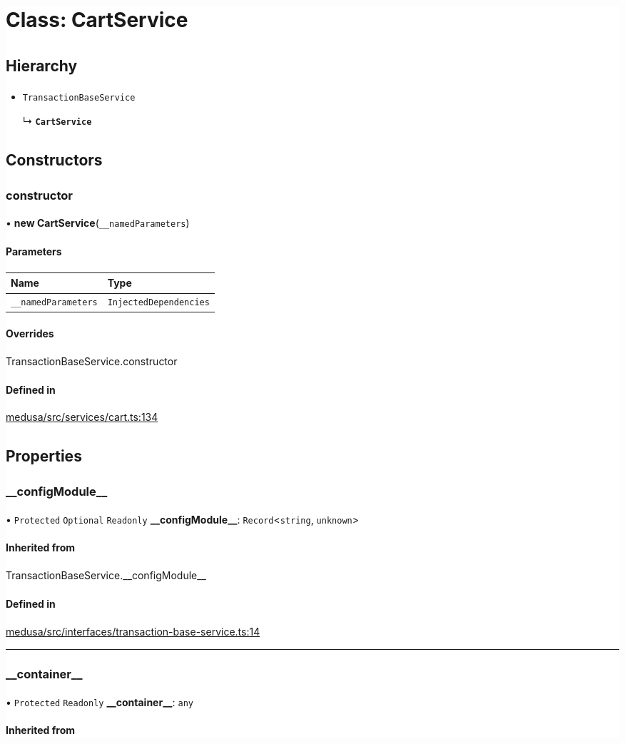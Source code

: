 # Class: CartService

## Hierarchy

- `TransactionBaseService`

  ↳ **`CartService`**

## Constructors

### constructor

• **new CartService**(`__namedParameters`)

#### Parameters

| Name | Type |
| :------ | :------ |
| `__namedParameters` | `InjectedDependencies` |

#### Overrides

TransactionBaseService.constructor

#### Defined in

[medusa/src/services/cart.ts:134](https://github.com/medusajs/medusa/blob/755f9cf30/packages/medusa/src/services/cart.ts#L134)

## Properties

### \_\_configModule\_\_

• `Protected` `Optional` `Readonly` **\_\_configModule\_\_**: `Record`<`string`, `unknown`\>

#### Inherited from

TransactionBaseService.\_\_configModule\_\_

#### Defined in

[medusa/src/interfaces/transaction-base-service.ts:14](https://github.com/medusajs/medusa/blob/755f9cf30/packages/medusa/src/interfaces/transaction-base-service.ts#L14)

___

### \_\_container\_\_

• `Protected` `Readonly` **\_\_container\_\_**: `any`

#### Inherited from
